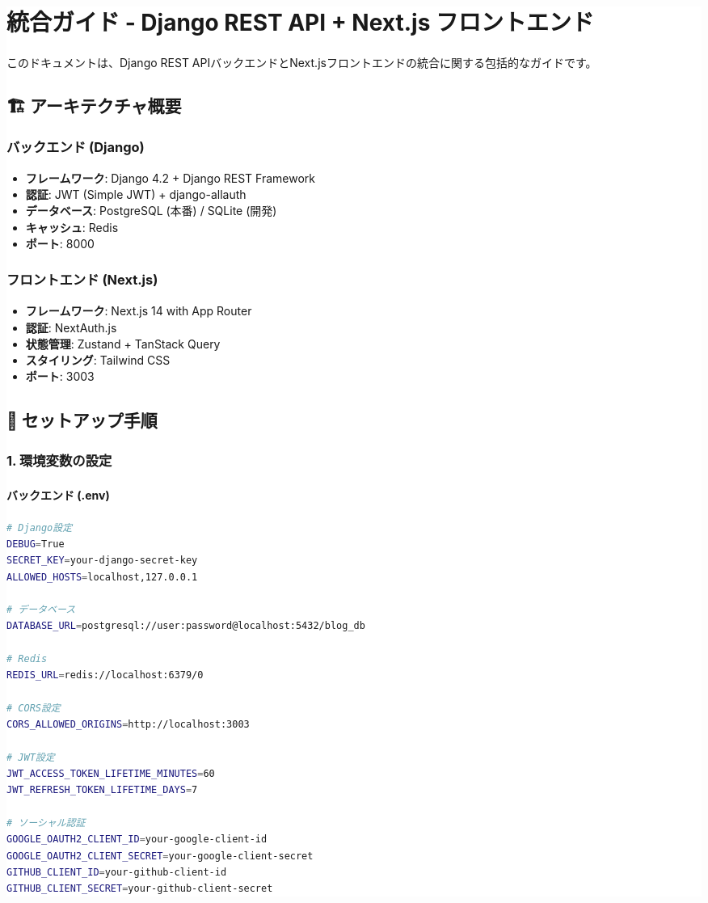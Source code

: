 # 統合ガイド - Django REST API + Next.js フロントエンド

このドキュメントは、Django REST APIバックエンドとNext.jsフロントエンドの統合に関する包括的なガイドです。

## 🏗️ アーキテクチャ概要

### バックエンド (Django)
- **フレームワーク**: Django 4.2 + Django REST Framework
- **認証**: JWT (Simple JWT) + django-allauth
- **データベース**: PostgreSQL (本番) / SQLite (開発)
- **キャッシュ**: Redis
- **ポート**: 8000

### フロントエンド (Next.js)
- **フレームワーク**: Next.js 14 with App Router
- **認証**: NextAuth.js
- **状態管理**: Zustand + TanStack Query
- **スタイリング**: Tailwind CSS
- **ポート**: 3003

## 🚀 セットアップ手順

### 1. 環境変数の設定

#### バックエンド (.env)
```bash
# Django設定
DEBUG=True
SECRET_KEY=your-django-secret-key
ALLOWED_HOSTS=localhost,127.0.0.1

# データベース
DATABASE_URL=postgresql://user:password@localhost:5432/blog_db

# Redis
REDIS_URL=redis://localhost:6379/0

# CORS設定
CORS_ALLOWED_ORIGINS=http://localhost:3003

# JWT設定
JWT_ACCESS_TOKEN_LIFETIME_MINUTES=60
JWT_REFRESH_TOKEN_LIFETIME_DAYS=7

# ソーシャル認証
GOOGLE_OAUTH2_CLIENT_ID=your-google-client-id
GOOGLE_OAUTH2_CLIENT_SECRET=your-google-client-secret
GITHUB_CLIENT_ID=your-github-client-id
GITHUB_CLIENT_SECRET=your-github-client-secret
```
